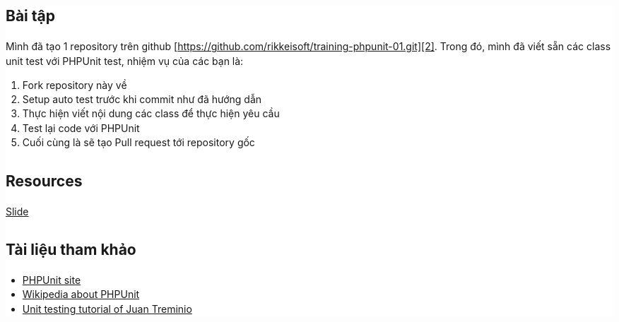 ## Bài tập

Mình đã tạo 1 repository trên github [https://github.com/rikkeisoft/training-phpunit-01.git][2].
Trong đó, mình đã viết sẵn các class unit test với PHPUnit test, nhiệm vụ của các bạn là:

1. Fork repository này về
2. Setup auto test trước khi commit như đã hướng dẫn
3. Thực hiện viết nội dung các class để thực hiện yêu cầu
4. Test lại code với PHPUnit
5. Cuối cùng là sẽ tạo Pull request tới repository gốc

## Resources

<i class="fa fa-file-powerpoint-o"></i> [Slide][7]   

## Tài liệu tham khảo

- [PHPUnit site][3]
- [Wikipedia about PHPUnit][4]
- [Unit testing tutorial of Juan Treminio][5]

[1]: https://getcomposer.org
[2]: https://github.com/rikkeisoft/training-phpunit-01.git
[3]: https://phpunit.de
[4]: https://en.wikipedia.org/wiki/PHPUnit
[5]: https://jtreminio.com/2013/03/unit-testing-tutorial-introduction-to-phpunit
[6]: https://phpunit.de/manual/current/en/writing-tests-for-phpunit.html#writing-tests-for-phpunit.data-providers
[7]: /slides/2016-03-08-auto-test-with-phpunit.html
